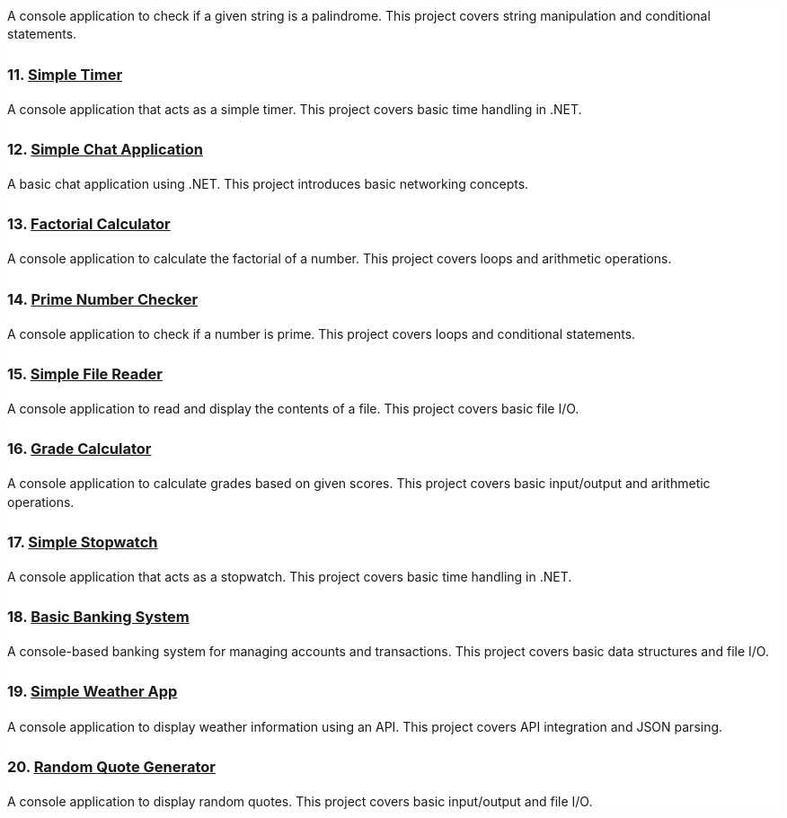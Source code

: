 A console application to check if a given string is a palindrome. This project covers string manipulation and conditional statements.

### 11. [Simple Timer](./simple-timer/main.cs)

A console application that acts as a simple timer. This project covers basic time handling in .NET.

### 12. [Simple Chat Application](./simple-chat-application/main.cs)

A basic chat application using .NET. This project introduces basic networking concepts.

### 13. [Factorial Calculator](./factorial-calculator/main.cs)

A console application to calculate the factorial of a number. This project covers loops and arithmetic operations.

### 14. [Prime Number Checker](./prime-number-checker/main.cs)

A console application to check if a number is prime. This project covers loops and conditional statements.

### 15. [Simple File Reader](./simple-file-reader/main.cs)

A console application to read and display the contents of a file. This project covers basic file I/O.

### 16. [Grade Calculator](./grade-calculator/main.cs)

A console application to calculate grades based on given scores. This project covers basic input/output and arithmetic operations.

### 17. [Simple Stopwatch](./simple-stopwatch/main.cs)

A console application that acts as a stopwatch. This project covers basic time handling in .NET.

### 18. [Basic Banking System](./basic-banking-system/main.cs)

A console-based banking system for managing accounts and transactions. This project covers basic data structures and file I/O.

### 19. [Simple Weather App](./simple-weather-app/main.cs)

A console application to display weather information using an API. This project covers API integration and JSON parsing.

### 20. [Random Quote Generator](./random-quote-generator/main.cs)

A console application to display random quotes. This project covers basic input/output and file I/O.
